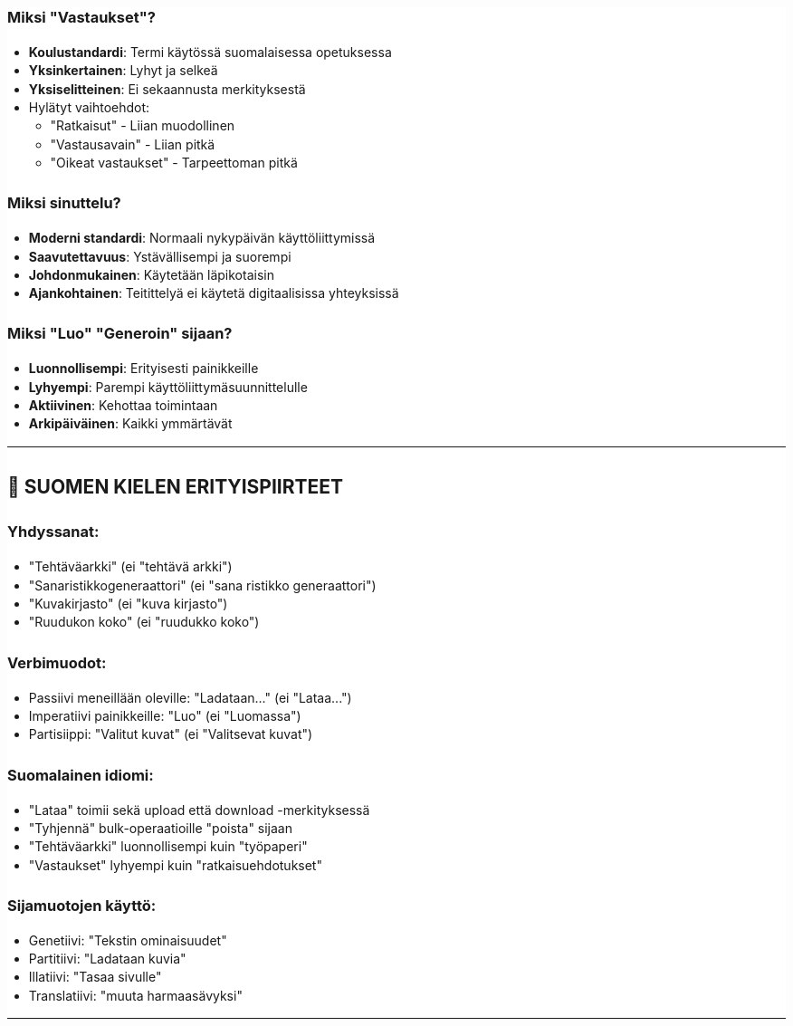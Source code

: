 ### Miksi "Vastaukset"?
- **Koulustandardi**: Termi käytössä suomalaisessa opetuksessa
- **Yksinkertainen**: Lyhyt ja selkeä
- **Yksiselitteinen**: Ei sekaannusta merkityksestä
- Hylätyt vaihtoehdot:
  - "Ratkaisut" - Liian muodollinen
  - "Vastausavain" - Liian pitkä
  - "Oikeat vastaukset" - Tarpeettoman pitkä

### Miksi sinuttelu?
- **Moderni standardi**: Normaali nykypäivän käyttöliittymissä
- **Saavutettavuus**: Ystävällisempi ja suorempi
- **Johdonmukainen**: Käytetään läpikotaisin
- **Ajankohtainen**: Teitittelyä ei käytetä digitaalisissa yhteyksissä

### Miksi "Luo" "Generoin" sijaan?
- **Luonnollisempi**: Erityisesti painikkeille
- **Lyhyempi**: Parempi käyttöliittymäsuunnittelulle
- **Aktiivinen**: Kehottaa toimintaan
- **Arkipäiväinen**: Kaikki ymmärtävät

---

## 🌟 SUOMEN KIELEN ERITYISPIIRTEET

### Yhdyssanat:
- "Tehtäväarkki" (ei "tehtävä arkki")
- "Sanaristikkogeneraattori" (ei "sana ristikko generaattori")
- "Kuvakirjasto" (ei "kuva kirjasto")
- "Ruudukon koko" (ei "ruudukko koko")

### Verbimuodot:
- Passiivi meneillään oleville: "Ladataan..." (ei "Lataa...")
- Imperatiivi painikkeille: "Luo" (ei "Luomassa")
- Partisiippi: "Valitut kuvat" (ei "Valitsevat kuvat")

### Suomalainen idiomi:
- "Lataa" toimii sekä upload että download -merkityksessä
- "Tyhjennä" bulk-operaatioille "poista" sijaan
- "Tehtäväarkki" luonnollisempi kuin "työpaperi"
- "Vastaukset" lyhyempi kuin "ratkaisuehdotukset"

### Sijamuotojen käyttö:
- Genetiivi: "Tekstin ominaisuudet"
- Partitiivi: "Ladataan kuvia"
- Illatiivi: "Tasaa sivulle"
- Translatiivi: "muuta harmaasävyksi"

---

